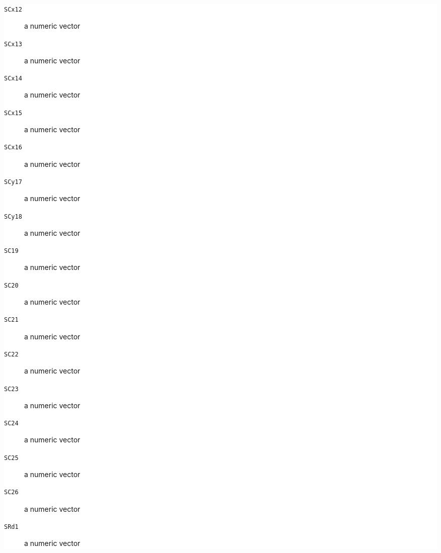 <dt><code>SCx12</code></dt>
<dd>
<p>a numeric vector</p>
</dd>
<dt><code>SCx13</code></dt>
<dd>
<p>a numeric vector</p>
</dd>
<dt><code>SCx14</code></dt>
<dd>
<p>a numeric vector</p>
</dd>
<dt><code>SCx15</code></dt>
<dd>
<p>a numeric vector</p>
</dd>
<dt><code>SCx16</code></dt>
<dd>
<p>a numeric vector</p>
</dd>
<dt><code>SCy17</code></dt>
<dd>
<p>a numeric vector</p>
</dd>
<dt><code>SCy18</code></dt>
<dd>
<p>a numeric vector</p>
</dd>
<dt><code>SC19</code></dt>
<dd>
<p>a numeric vector</p>
</dd>
<dt><code>SC20</code></dt>
<dd>
<p>a numeric vector</p>
</dd>
<dt><code>SC21</code></dt>
<dd>
<p>a numeric vector</p>
</dd>
<dt><code>SC22</code></dt>
<dd>
<p>a numeric vector</p>
</dd>
<dt><code>SC23</code></dt>
<dd>
<p>a numeric vector</p>
</dd>
<dt><code>SC24</code></dt>
<dd>
<p>a numeric vector</p>
</dd>
<dt><code>SC25</code></dt>
<dd>
<p>a numeric vector</p>
</dd>
<dt><code>SC26</code></dt>
<dd>
<p>a numeric vector</p>
</dd>
<dt><code>SRd1</code></dt>
<dd>
<p>a numeric vector</p>
</dd>